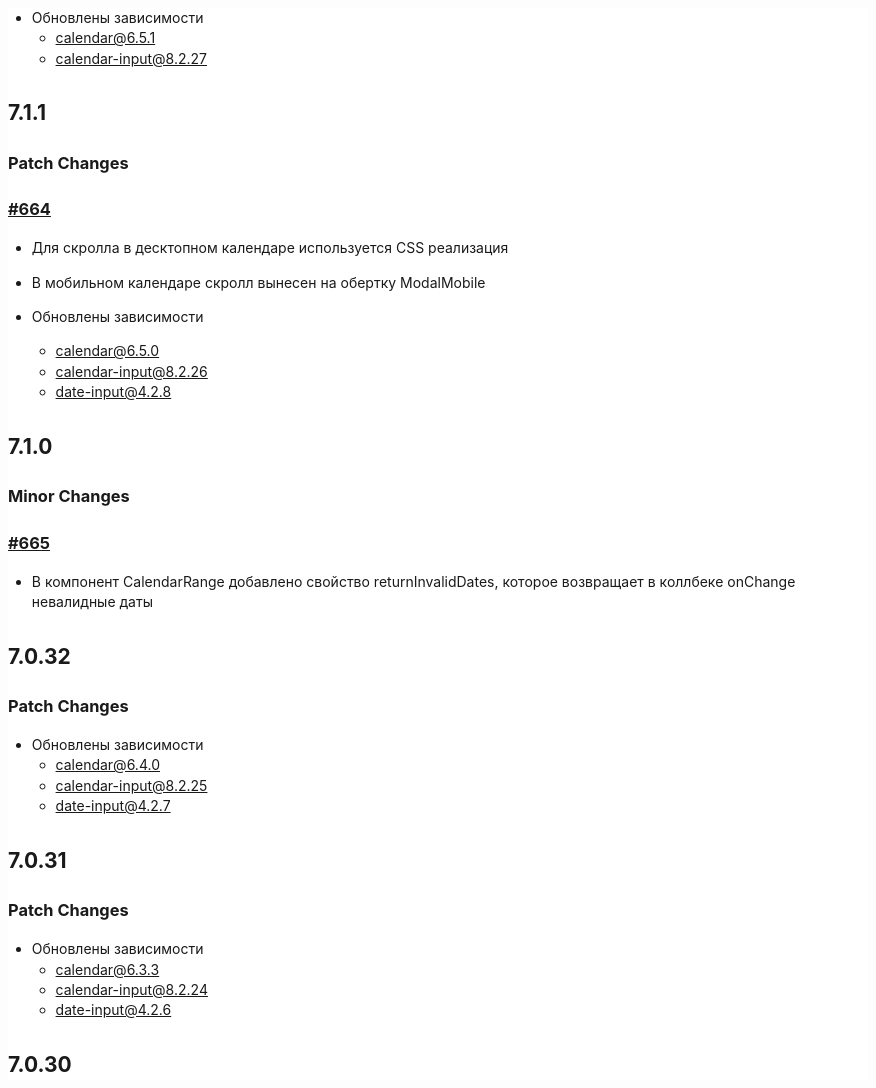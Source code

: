 - Обновлены зависимости
    - calendar@6.5.1
    - calendar-input@8.2.27

## 7.1.1

### Patch Changes

### [#664](https://github.com/core-ds/core-components/pull/664)

- Для скролла в десктопном календаре используется CSS реализация
- В мобильном календаре скролл вынесен на обертку ModalMobile

- Обновлены зависимости
    - calendar@6.5.0
    - calendar-input@8.2.26
    - date-input@4.2.8

## 7.1.0

### Minor Changes

### [#665](https://github.com/core-ds/core-components/pull/665)

- В компонент CalendarRange добавлено свойство returnInvalidDates, которое возвращает в коллбеке onChange невалидные даты

## 7.0.32

### Patch Changes

- Обновлены зависимости
    - calendar@6.4.0
    - calendar-input@8.2.25
    - date-input@4.2.7

## 7.0.31

### Patch Changes

- Обновлены зависимости
    - calendar@6.3.3
    - calendar-input@8.2.24
    - date-input@4.2.6

## 7.0.30
